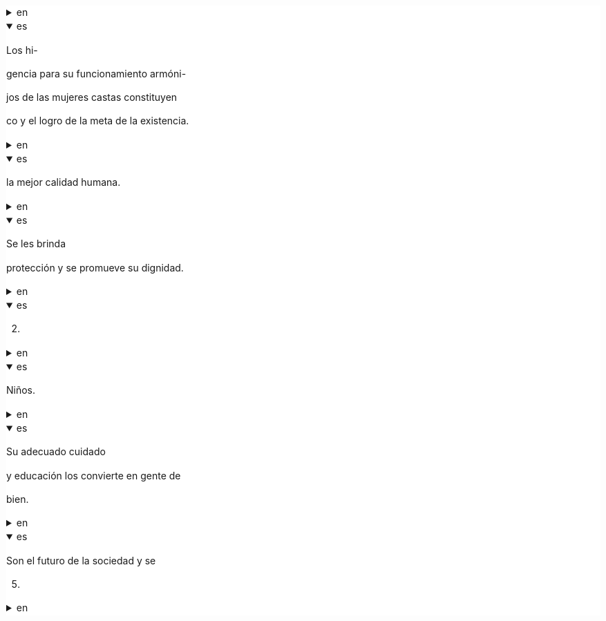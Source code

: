 <details><summary>en</summary></details>

<details open><summary>es</summary>

Los hi-

gencia para su funcionamiento armóni-

jos de las mujeres castas constituyen

co y el logro de la meta de la existencia.
</details>

<details><summary>en</summary></details>

<details open><summary>es</summary>

la mejor calidad humana.
</details>

<details><summary>en</summary></details>

<details open><summary>es</summary>

Se les brinda

protección y se promueve su dignidad.
</details>

<details><summary>en</summary></details>

<details open><summary>es</summary>

2.
</details>

<details><summary>en</summary></details>

<details open><summary>es</summary>

Niños.
</details>

<details><summary>en</summary></details>

<details open><summary>es</summary>

Su adecuado cuidado

y educación los convierte en gente de

bien.
</details>

<details><summary>en</summary></details>

<details open><summary>es</summary>

Son el futuro de la sociedad y se

5.
</details>

<details><summary>en</summary></details>
